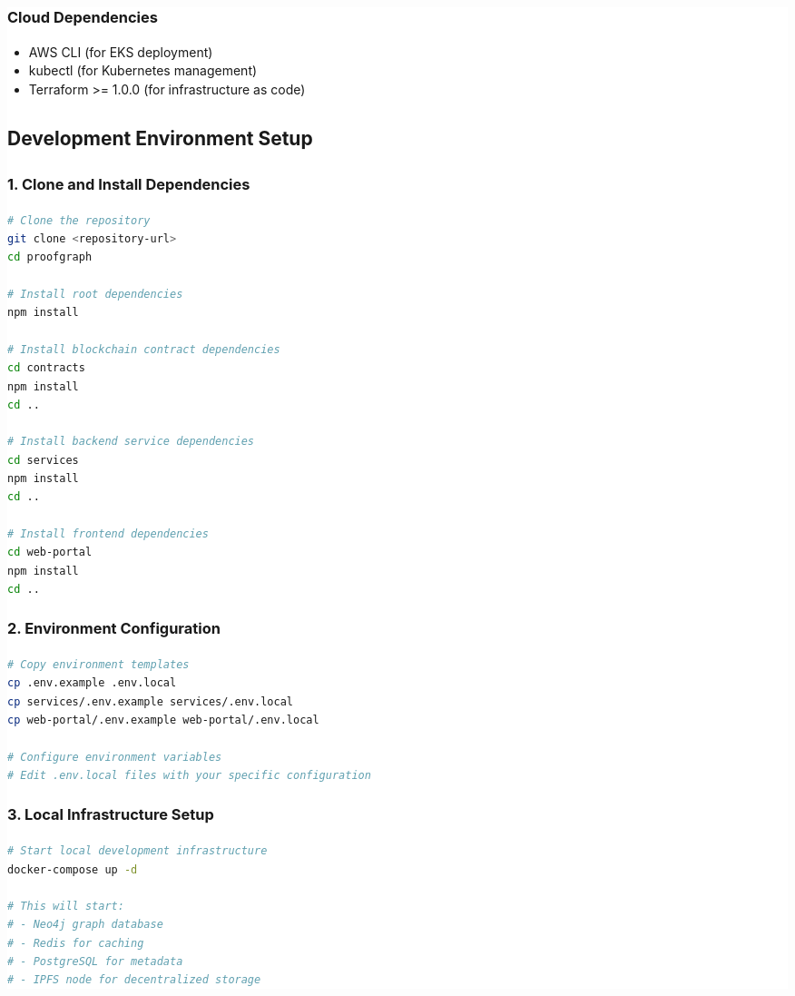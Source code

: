 ### Cloud Dependencies
- AWS CLI (for EKS deployment)
- kubectl (for Kubernetes management)
- Terraform >= 1.0.0 (for infrastructure as code)

## Development Environment Setup

### 1. Clone and Install Dependencies

```bash
# Clone the repository
git clone <repository-url>
cd proofgraph

# Install root dependencies
npm install

# Install blockchain contract dependencies
cd contracts
npm install
cd ..

# Install backend service dependencies
cd services
npm install
cd ..

# Install frontend dependencies
cd web-portal
npm install
cd ..
```

### 2. Environment Configuration

```bash
# Copy environment templates
cp .env.example .env.local
cp services/.env.example services/.env.local
cp web-portal/.env.example web-portal/.env.local

# Configure environment variables
# Edit .env.local files with your specific configuration
```

### 3. Local Infrastructure Setup

```bash
# Start local development infrastructure
docker-compose up -d

# This will start:
# - Neo4j graph database
# - Redis for caching
# - PostgreSQL for metadata
# - IPFS node for decentralized storage
```
